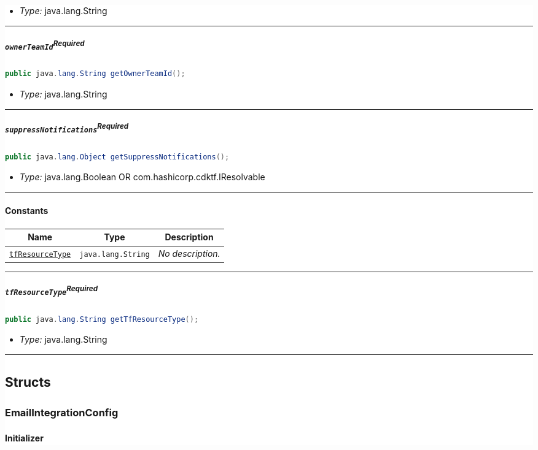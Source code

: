 - *Type:* java.lang.String

---

##### `ownerTeamId`<sup>Required</sup> <a name="ownerTeamId" id="rhizo-co-terraform-provider-opsgenie.emailIntegration.EmailIntegration.property.ownerTeamId"></a>

```java
public java.lang.String getOwnerTeamId();
```

- *Type:* java.lang.String

---

##### `suppressNotifications`<sup>Required</sup> <a name="suppressNotifications" id="rhizo-co-terraform-provider-opsgenie.emailIntegration.EmailIntegration.property.suppressNotifications"></a>

```java
public java.lang.Object getSuppressNotifications();
```

- *Type:* java.lang.Boolean OR com.hashicorp.cdktf.IResolvable

---

#### Constants <a name="Constants" id="Constants"></a>

| **Name** | **Type** | **Description** |
| --- | --- | --- |
| <code><a href="#rhizo-co-terraform-provider-opsgenie.emailIntegration.EmailIntegration.property.tfResourceType">tfResourceType</a></code> | <code>java.lang.String</code> | *No description.* |

---

##### `tfResourceType`<sup>Required</sup> <a name="tfResourceType" id="rhizo-co-terraform-provider-opsgenie.emailIntegration.EmailIntegration.property.tfResourceType"></a>

```java
public java.lang.String getTfResourceType();
```

- *Type:* java.lang.String

---

## Structs <a name="Structs" id="Structs"></a>

### EmailIntegrationConfig <a name="EmailIntegrationConfig" id="rhizo-co-terraform-provider-opsgenie.emailIntegration.EmailIntegrationConfig"></a>

#### Initializer <a name="Initializer" id="rhizo-co-terraform-provider-opsgenie.emailIntegration.EmailIntegrationConfig.Initializer"></a>
